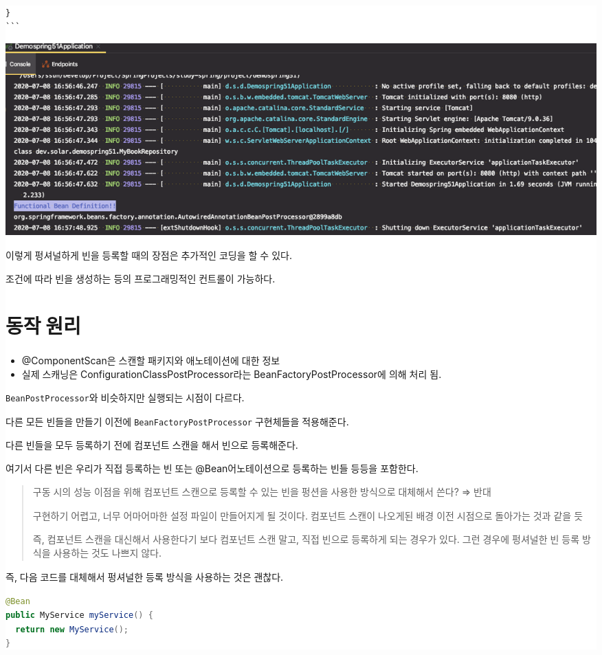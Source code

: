     }
    ```

![펑셔널하게 빈등록](/assets/images/SPRING/core-technology/ZzsfzoS.png)



이렇게 펑셔널하게 빈을 등록할 때의 장점은 추가적인 코딩을 할 수 있다.

조건에 따라 빈을 생성하는 등의 프로그래밍적인 컨트롤이 가능하다.



# 동작 원리

* @ComponentScan은 스캔할 패키지와 애노테이션에 대한 정보
* 실제 스캐닝은 ConfigurationClassPostProcessor라는 BeanFactoryPostProcessor에 의해 처리 됨.

`BeanPostProcessor`와 비슷하지만 실행되는 시점이 다르다. 

다른 모든 빈들을 만들기 이전에 `BeanFactoryPostProcessor` 구현체들을 적용해준다.

다른 빈들을 모두 등록하기 전에 컴포넌트 스캔을 해서 빈으로 등록해준다. 

여기서 다른 빈은 우리가 직접 등록하는 빈 또는 @Bean어노테이션으로 등록하는 빈들 등등을 포함한다.





> 구동 시의 성능 이점을 위해 컴포넌트 스캔으로 등록할 수 있는 빈을 펑션을 사용한 방식으로 대체해서 쓴다? ⇒ 반대
>
> 구현하기 어렵고, 너무 어마어마한 설정 파일이 만들어지게 될 것이다. 컴포넌트 스캔이 나오게된 배경 이전 시점으로 돌아가는 것과 같을 듯
>
> 즉, 컴포넌트 스캔을 대신해서 사용한다기 보다 컴포넌트 스캔 말고, 직접 빈으로 등록하게 되는 경우가 있다. 그런 경우에 펑셔널한 빈 등록 방식을 사용하는 것도 나쁘지 않다.



즉, 다음 코드를 대체해서 펑셔널한 등록 방식을 사용하는 것은 괜찮다.

```java
@Bean
public MyService myService() {
  return new MyService();
}
```



